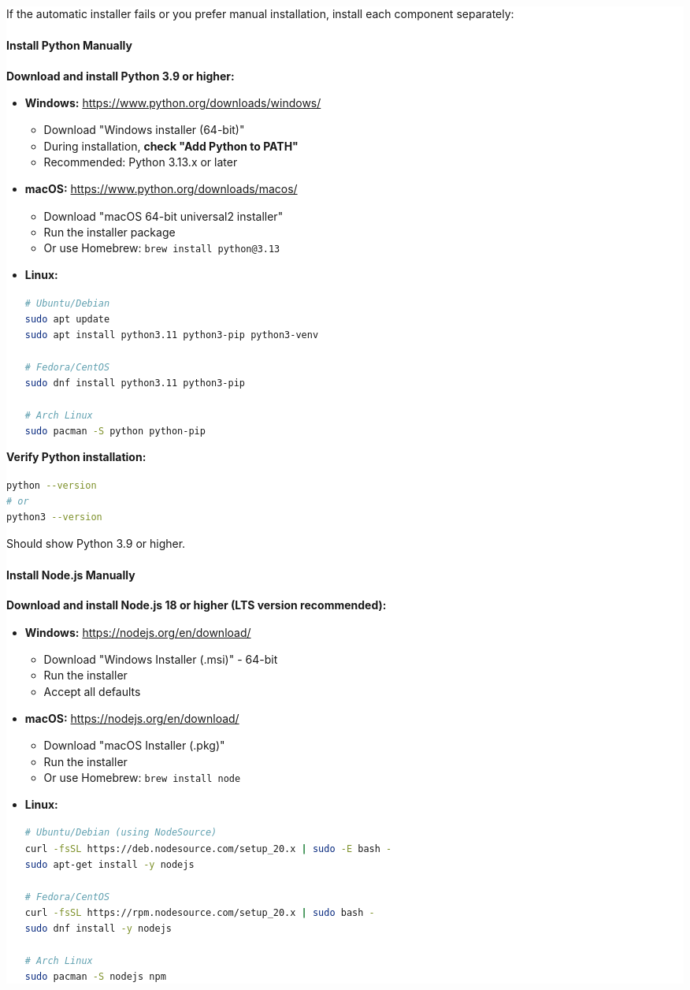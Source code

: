 If the automatic installer fails or you prefer manual installation, install each component separately:

#### Install Python Manually

**Download and install Python 3.9 or higher:**

- **Windows:** https://www.python.org/downloads/windows/
  - Download "Windows installer (64-bit)"
  - During installation, **check "Add Python to PATH"**
  - Recommended: Python 3.13.x or later
  
- **macOS:** https://www.python.org/downloads/macos/
  - Download "macOS 64-bit universal2 installer"
  - Run the installer package
  - Or use Homebrew: `brew install python@3.13`
  
- **Linux:**
  ```bash
  # Ubuntu/Debian
  sudo apt update
  sudo apt install python3.11 python3-pip python3-venv
  
  # Fedora/CentOS
  sudo dnf install python3.11 python3-pip
  
  # Arch Linux
  sudo pacman -S python python-pip
  ```

**Verify Python installation:**
```bash
python --version
# or
python3 --version
```

Should show Python 3.9 or higher.

#### Install Node.js Manually

**Download and install Node.js 18 or higher (LTS version recommended):**

- **Windows:** https://nodejs.org/en/download/
  - Download "Windows Installer (.msi)" - 64-bit
  - Run the installer
  - Accept all defaults
  
- **macOS:** https://nodejs.org/en/download/
  - Download "macOS Installer (.pkg)"
  - Run the installer
  - Or use Homebrew: `brew install node`
  
- **Linux:**
  ```bash
  # Ubuntu/Debian (using NodeSource)
  curl -fsSL https://deb.nodesource.com/setup_20.x | sudo -E bash -
  sudo apt-get install -y nodejs
  
  # Fedora/CentOS
  curl -fsSL https://rpm.nodesource.com/setup_20.x | sudo bash -
  sudo dnf install -y nodejs
  
  # Arch Linux
  sudo pacman -S nodejs npm
  ```
